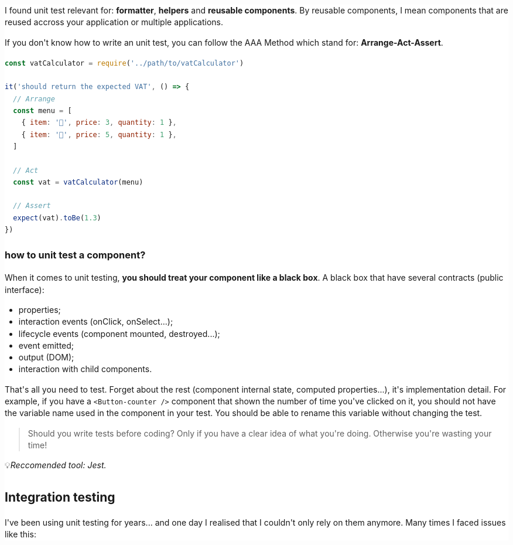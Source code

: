 I found unit test relevant for: **formatter**, **helpers** and **reusable components**. By reusable components, I mean components that are reused accross your application or multiple applications.

If you don't know how to write an unit test, you can follow the AAA Method which stand for: **Arrange-Act-Assert**.

```js
const vatCalculator = require('../path/to/vatCalculator')

it('should return the expected VAT', () => {
  // Arrange
  const menu = [
    { item: '🍺', price: 3, quantity: 1 },
    { item: '🍔', price: 5, quantity: 1 },
  ]

  // Act
  const vat = vatCalculator(menu)

  // Assert
  expect(vat).toBe(1.3)
})
```


### how to unit test a component?

When it comes to unit testing, **you should treat your component like a black box**. A black box that have several contracts (public interface):

* properties;
* interaction events (onClick, onSelect...);
* lifecycle events (component mounted, destroyed...);
* event emitted;
* output (DOM);
* interaction with child components.

That's all you need to test. Forget about the rest (component internal state, computed properties...), it's implementation detail. For example, if you have a `<Button-counter />` component that shown the number of time you've clicked on it, you should not have the variable name used in the component in your test. You should be able to rename this variable without changing the test.


> Should you write tests before coding? Only if you have a clear idea of what you're doing. Otherwise you're wasting your time!

💡*Reccomended tool: Jest.*


## Integration testing

I've been using unit testing for years... and one day I realised that I couldn't only rely on them anymore. 
Many times I faced issues like this:
